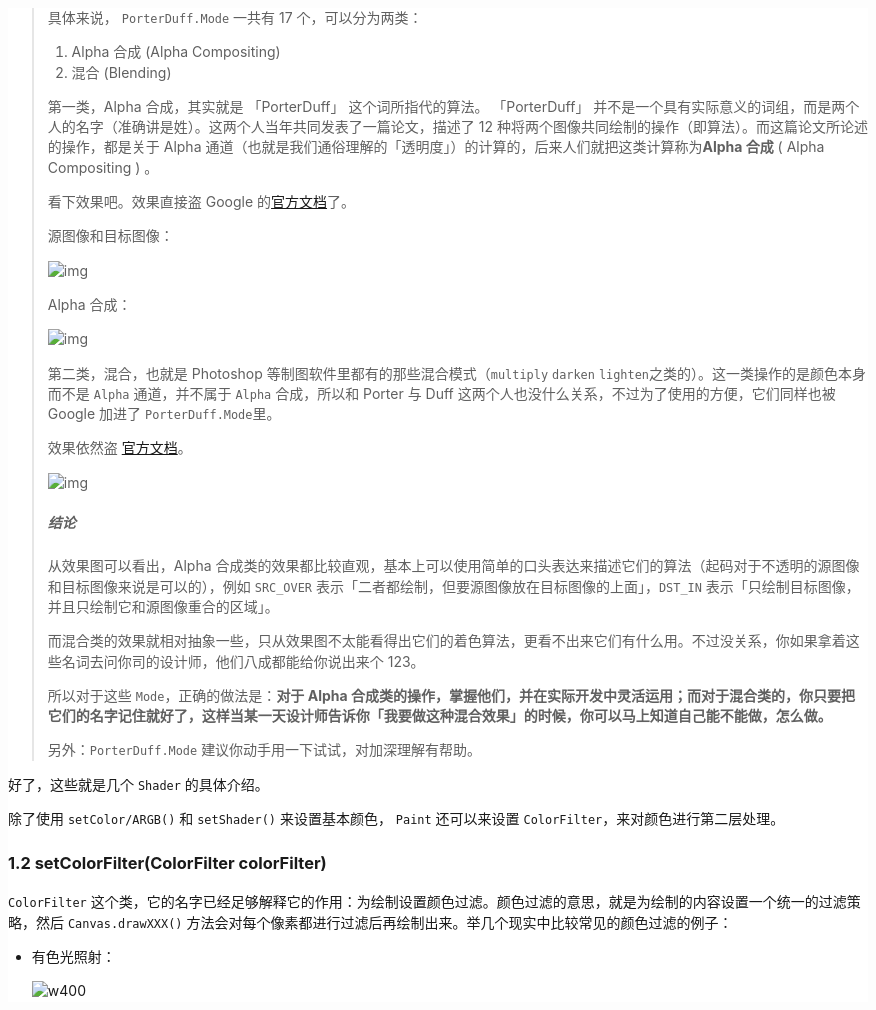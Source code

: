 >
> 具体来说， `PorterDuff.Mode` 一共有 17 个，可以分为两类：
>
> 1. Alpha 合成 (Alpha Compositing)
> 2. 混合 (Blending)
>
> 第一类，Alpha 合成，其实就是 「PorterDuff」 这个词所指代的算法。 「PorterDuff」 并不是一个具有实际意义的词组，而是两个人的名字（准确讲是姓）。这两个人当年共同发表了一篇论文，描述了 12 种将两个图像共同绘制的操作（即算法）。而这篇论文所论述的操作，都是关于 Alpha 通道（也就是我们通俗理解的「透明度」）的计算的，后来人们就把这类计算称为**Alpha 合成** ( Alpha Compositing ) 。
>
> 看下效果吧。效果直接盗 Google 的[官方文档](https://developer.android.com/reference/android/graphics/PorterDuff.Mode.html)了。
>
> 源图像和目标图像：
>
> ![img](http://ws3.sinaimg.cn/large/52eb2279ly1fig6ia1twgj20ds07tdgs.jpg)
>
> Alpha 合成：
>
> ![img](http://ws3.sinaimg.cn/large/52eb2279ly1fig6im3hhcj20o50zt7bj.jpg)
>
> 第二类，混合，也就是 Photoshop 等制图软件里都有的那些混合模式（`multiply` `darken` `lighten`之类的）。这一类操作的是颜色本身而不是 `Alpha` 通道，并不属于 `Alpha` 合成，所以和 Porter 与 Duff 这两个人也没什么关系，不过为了使用的方便，它们同样也被 Google 加进了 `PorterDuff.Mode`里。
>
> 效果依然盗 [官方文档](https://developer.android.com/reference/android/graphics/PorterDuff.Mode.html)。
>
> ![img](http://ws3.sinaimg.cn/large/52eb2279ly1fig6iw04v0j20ny0hzmzj.jpg)
>
> ##### 结论
>
> 从效果图可以看出，Alpha 合成类的效果都比较直观，基本上可以使用简单的口头表达来描述它们的算法（起码对于不透明的源图像和目标图像来说是可以的），例如 `SRC_OVER` 表示「二者都绘制，但要源图像放在目标图像的上面」，`DST_IN` 表示「只绘制目标图像，并且只绘制它和源图像重合的区域」。
>
> 而混合类的效果就相对抽象一些，只从效果图不太能看得出它们的着色算法，更看不出来它们有什么用。不过没关系，你如果拿着这些名词去问你司的设计师，他们八成都能给你说出来个 123。
>
> 所以对于这些 `Mode`，正确的做法是：**对于 Alpha 合成类的操作，掌握他们，并在实际开发中灵活运用；而对于混合类的，你只要把它们的名字记住就好了，这样当某一天设计师告诉你「我要做这种混合效果」的时候，你可以马上知道自己能不能做，怎么做。**
>
> 另外：`PorterDuff.Mode` 建议你动手用一下试试，对加深理解有帮助。

好了，这些就是几个 `Shader` 的具体介绍。

除了使用 `setColor/ARGB()` 和 `setShader()` 来设置基本颜色， `Paint` 还可以来设置 `ColorFilter`，来对颜色进行第二层处理。

### 1.2 setColorFilter(ColorFilter colorFilter)

`ColorFilter` 这个类，它的名字已经足够解释它的作用：为绘制设置颜色过滤。颜色过滤的意思，就是为绘制的内容设置一个统一的过滤策略，然后 `Canvas.drawXXX()` 方法会对每个像素都进行过滤后再绘制出来。举几个现实中比较常见的颜色过滤的例子：

- 有色光照射：

  ![w400](http://ws3.sinaimg.cn/large/52eb2279ly1fig6j51ronj20rs0kv1kx.jpg)
